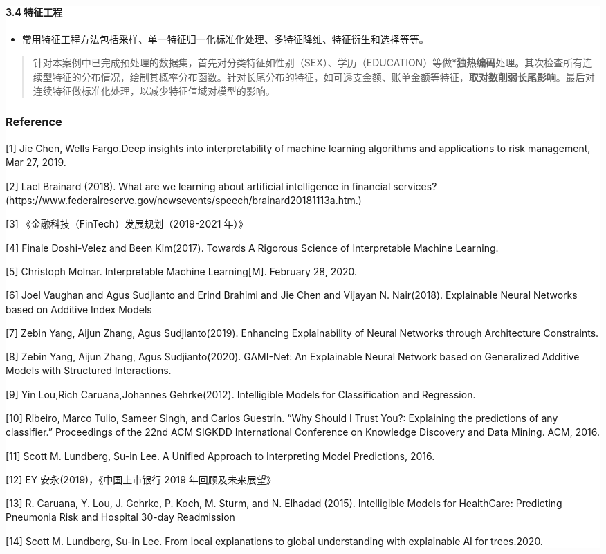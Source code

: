 #### 3.4 特征工程

- 常用特征工程方法包括采样、单一特征归一化标准化处理、多特征降维、特征衍生和选择等等。

> 针对本案例中已完成预处理的数据集，首先对分类特征如性别（SEX）、学历（EDUCATION）等做***独热编码**处理。其次检查所有连续型特征的分布情况，绘制其概率分布函数。针对长尾分布的特征，如可透支金额、账单金额等特征，**取对数削弱长尾影响**。最后对连续特征做标准化处理，以减少特征值域对模型的影响。

### Reference

[1] Jie Chen, Wells Fargo.Deep insights into interpretability of machine learning algorithms and applications to risk management, Mar 27, 2019.

[2] Lael Brainard (2018). What are we learning about artificial intelligence in financial services? (https://www.federalreserve.gov/newsevents/speech/brainard20181113a.htm.)

[3] 《金融科技（FinTech）发展规划（2019-2021 年）》

[4] Finale Doshi-Velez and Been Kim(2017). Towards A Rigorous Science of Interpretable Machine Learning.

[5] Christoph Molnar. Interpretable Machine Learning[M]. February 28, 2020.

[6] Joel Vaughan and Agus Sudjianto and Erind Brahimi and Jie Chen and Vijayan N. Nair(2018). Explainable Neural Networks based on Additive Index Models

[7] Zebin Yang, Aijun Zhang, Agus Sudjianto(2019). Enhancing Explainability of Neural Networks through Architecture Constraints.

[8] Zebin Yang, Aijun Zhang, Agus Sudjianto(2020). GAMI-Net: An Explainable Neural Network based on Generalized Additive Models with Structured Interactions.

[9] Yin Lou,Rich Caruana,Johannes Gehrke(2012). Intelligible Models for Classification and Regression.

[10] Ribeiro, Marco Tulio, Sameer Singh, and Carlos Guestrin. “Why Should I Trust You?: Explaining the predictions of any classifier.” Proceedings of the 22nd ACM SIGKDD International Conference on Knowledge Discovery and Data Mining. ACM, 2016.

[11] Scott M. Lundberg, Su-in Lee. A Unified Approach to Interpreting Model Predictions, 2016.

[12] EY 安永(2019)，《中国上市银行 2019 年回顾及未来展望》

[13] R. Caruana, Y. Lou, J. Gehrke, P. Koch, M. Sturm, and N. Elhadad (2015). Intelligible Models for HealthCare: Predicting Pneumonia Risk and Hospital 30-day Readmission

[14] Scott M. Lundberg, Su-in Lee. From local explanations to global understanding with explainable AI for trees.2020.
